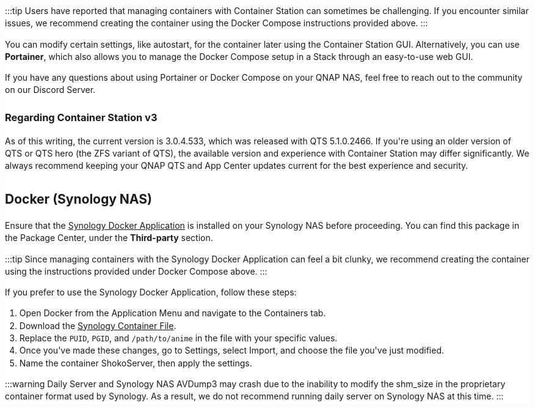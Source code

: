 :::tip
Users have reported that managing containers with Container Station can sometimes be challenging. If you encounter
similar issues, we recommend creating the container using the Docker Compose instructions provided above.
:::

You can modify certain settings, like autostart, for the container later using the Container Station GUI.
Alternatively, you can use **Portainer**, which also allows you to manage the Docker Compose setup in a Stack through
an easy-to-use web GUI.

If you have any questions about using Portainer or Docker Compose on your QNAP NAS, feel
free to reach out to the community on our Discord Server.

### Regarding Container Station v3

As of this writing, the current version is 3.0.4.533, which was released with QTS 5.1.0.2466. If you're using an
older version of QTS or QTS hero (the ZFS variant of QTS), the available version and experience with Container Station
may differ significantly. We always recommend keeping your QNAP QTS and App Center updates current for the best
experience and security.

## Docker (Synology NAS)

Ensure that the [Synology Docker Application](https://www.synology.com/en-global/dsm/packages/Docker) is installed on
your Synology NAS before proceeding. You can find this package in the Package Center, under the **Third-party** section.

:::tip
Since managing containers with the Synology Docker Application can feel a bit clunky, we recommend creating the
container using the instructions provided under Docker Compose above.
:::

If you prefer to use the Synology Docker Application, follow these steps:

1. Open Docker from the Application Menu and navigate to the Containers tab.
2. Download the [Synology Container File](/files/synology-dockerfile.json).
3. Replace the ``PUID``, ``PGID``, and ``/path/to/anime`` in the file with your specific values.
4. Once you've made these changes, go to Settings, select Import, and choose the file you've just modified.
5. Name the container ShokoServer, then apply the settings.

:::warning Daily Server and Synology NAS
AVDump3 may crash due to the inability to modify the shm_size in the proprietary container format used by Synology.
As a result, we do not recommend running daily server on Synology NAS at this time.
:::
